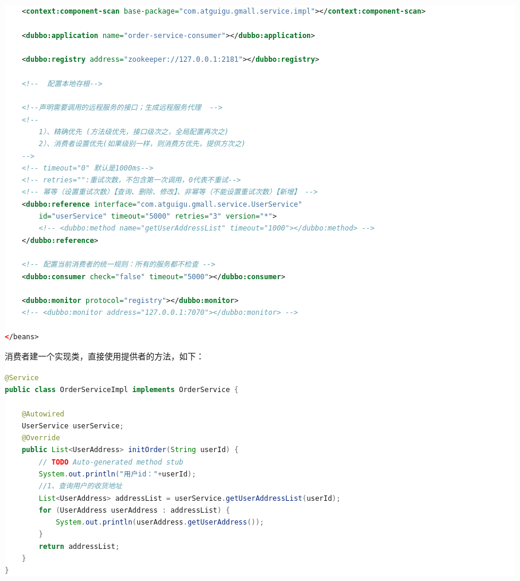 ```xml
    <context:component-scan base-package="com.atguigu.gmall.service.impl"></context:component-scan>
 
    <dubbo:application name="order-service-consumer"></dubbo:application>
    
    <dubbo:registry address="zookeeper://127.0.0.1:2181"></dubbo:registry>
    
    <!--  配置本地存根-->
    
    <!--声明需要调用的远程服务的接口；生成远程服务代理  -->
    <!-- 
        1）、精确优先 (方法级优先，接口级次之，全局配置再次之)
        2）、消费者设置优先(如果级别一样，则消费方优先，提供方次之)
    -->
    <!-- timeout="0" 默认是1000ms-->
    <!-- retries="":重试次数，不包含第一次调用，0代表不重试-->
    <!-- 幂等（设置重试次数）【查询、删除、修改】、非幂等（不能设置重试次数）【新增】 -->
    <dubbo:reference interface="com.atguigu.gmall.service.UserService" 
        id="userService" timeout="5000" retries="3" version="*">
        <!-- <dubbo:method name="getUserAddressList" timeout="1000"></dubbo:method> -->
    </dubbo:reference>
        
    <!-- 配置当前消费者的统一规则：所有的服务都不检查 -->
    <dubbo:consumer check="false" timeout="5000"></dubbo:consumer>
 
    <dubbo:monitor protocol="registry"></dubbo:monitor>
    <!-- <dubbo:monitor address="127.0.0.1:7070"></dubbo:monitor> -->
    
</beans>

```

消费者建一个实现类，直接使用提供者的方法，如下：
```java
@Service
public class OrderServiceImpl implements OrderService {
 
    @Autowired
    UserService userService;
    @Override
    public List<UserAddress> initOrder(String userId) {
        // TODO Auto-generated method stub
        System.out.println("用户id："+userId);
        //1、查询用户的收货地址
        List<UserAddress> addressList = userService.getUserAddressList(userId);
        for (UserAddress userAddress : addressList) {
            System.out.println(userAddress.getUserAddress());
        }
        return addressList;
    }
}

```
